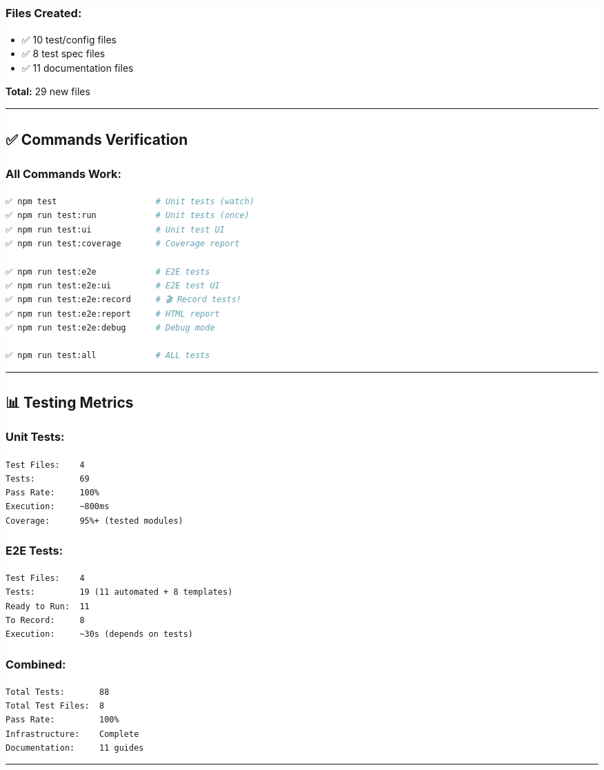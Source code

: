 ### **Files Created:**
- ✅ 10 test/config files
- ✅ 8 test spec files
- ✅ 11 documentation files

**Total:** 29 new files

---

## ✅ Commands Verification

### **All Commands Work:**

```bash
✅ npm test                    # Unit tests (watch)
✅ npm run test:run            # Unit tests (once)
✅ npm run test:ui             # Unit test UI
✅ npm run test:coverage       # Coverage report

✅ npm run test:e2e            # E2E tests
✅ npm run test:e2e:ui         # E2E test UI
✅ npm run test:e2e:record     # 🎬 Record tests!
✅ npm run test:e2e:report     # HTML report
✅ npm run test:e2e:debug      # Debug mode

✅ npm run test:all            # ALL tests
```

---

## 📊 Testing Metrics

### **Unit Tests:**
```
Test Files:    4
Tests:         69
Pass Rate:     100%
Execution:     ~800ms
Coverage:      95%+ (tested modules)
```

### **E2E Tests:**
```
Test Files:    4
Tests:         19 (11 automated + 8 templates)
Ready to Run:  11
To Record:     8
Execution:     ~30s (depends on tests)
```

### **Combined:**
```
Total Tests:       88
Total Test Files:  8
Pass Rate:         100%
Infrastructure:    Complete
Documentation:     11 guides
```

---